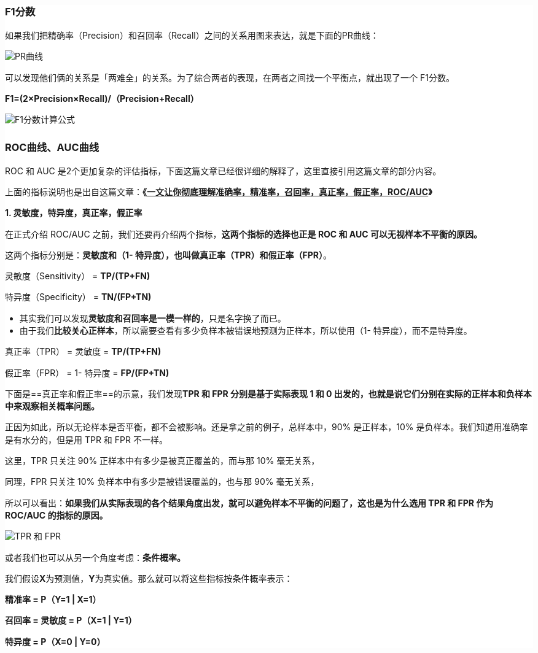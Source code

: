  

### F1分数

如果我们把精确率（Precision）和召回率（Recall）之间的关系用图来表达，就是下面的PR曲线：

![PR曲线](https://easy-ai.oss-cn-shanghai.aliyuncs.com/2019-11-21-pr.png)

可以发现他们俩的关系是「两难全」的关系。为了综合两者的表现，在两者之间找一个平衡点，就出现了一个 F1分数。

**F1=(2×Precision×Recall)/（Precision+Recall）**

![F1分数计算公式](https://easy-ai.oss-cn-shanghai.aliyuncs.com/2019-11-21-f1.png)

 

### ROC曲线、AUC曲线

ROC 和 AUC 是2个更加复杂的评估指标，下面这篇文章已经很详细的解释了，这里直接引用这篇文章的部分内容。

上面的指标说明也是出自这篇文章：**《[一文让你彻底理解准确率，精准率，召回率，真正率，假正率，ROC/AUC](http://www.6aiq.com/article/1549986548173)》**

**1. 灵敏度，特异度，真正率，假正率**

在正式介绍 ROC/AUC 之前，我们还要再介绍两个指标，**这两个指标的选择也正是 ROC 和 AUC 可以无视样本不平衡的原因。** 

这两个指标分别是：**灵敏度和（1- 特异度），也叫做真正率（TPR）和假正率（FPR）**。

灵敏度（Sensitivity） = **TP/(TP+FN)**

特异度（Specificity） = **TN/(FP+TN)**

- 其实我们可以发现**灵敏度和召回率是一模一样的**，只是名字换了而已。
- 由于我们**比较关心正样本**，所以需要查看有多少负样本被错误地预测为正样本，所以使用（1- 特异度），而不是特异度。

真正率（TPR） = 灵敏度 = **TP/(TP+FN)**

假正率（FPR） = 1- 特异度 = **FP/(FP+TN)**

下面是==真正率和假正率==的示意，我们发现**TPR 和 FPR 分别是基于实际表现 1 和 0 出发的，也就是说它们分别在实际的正样本和负样本中来观察相关概率问题。**

正因为如此，所以无论样本是否平衡，都不会被影响。还是拿之前的例子，总样本中，90% 是正样本，10% 是负样本。我们知道用准确率是有水分的，但是用 TPR 和 FPR 不一样。

这里，TPR 只关注 90% 正样本中有多少是被真正覆盖的，而与那 10% 毫无关系，

同理，FPR 只关注 10% 负样本中有多少是被错误覆盖的，也与那 90% 毫无关系，

所以可以看出：**如果我们从实际表现的各个结果角度出发，就可以避免样本不平衡的问题了，这也是为什么选用 TPR 和 FPR 作为 ROC/AUC 的指标的原因。**

![TPR 和 FPR](https://easy-ai.oss-cn-shanghai.aliyuncs.com/2019-11-21-tpr-fpr.png)

或者我们也可以从另一个角度考虑：**条件概率。** 

我们假设**X**为预测值，**Y**为真实值。那么就可以将这些指标按条件概率表示：

**精准率 = P（Y=1 | X=1）**

**召回率 = 灵敏度 = P（X=1 | Y=1）**

**特异度 = P（X=0 | Y=0）**
